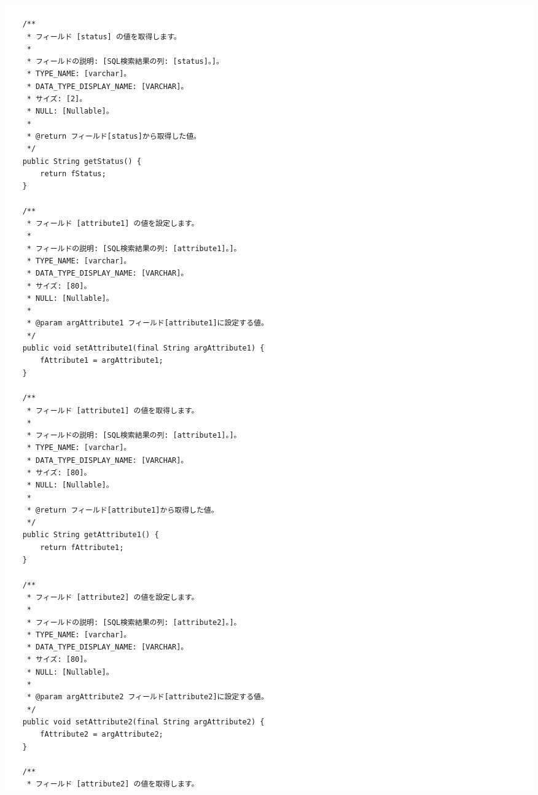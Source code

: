 ```

    /**
     * フィールド [status] の値を取得します。
     *
     * フィールドの説明: [SQL検索結果の列: [status]。]。
     * TYPE_NAME: [varchar]。
     * DATA_TYPE_DISPLAY_NAME: [VARCHAR]。
     * サイズ: [2]。
     * NULL: [Nullable]。
     *
     * @return フィールド[status]から取得した値。
     */
    public String getStatus() {
        return fStatus;
    }

    /**
     * フィールド [attribute1] の値を設定します。
     *
     * フィールドの説明: [SQL検索結果の列: [attribute1]。]。
     * TYPE_NAME: [varchar]。
     * DATA_TYPE_DISPLAY_NAME: [VARCHAR]。
     * サイズ: [80]。
     * NULL: [Nullable]。
     *
     * @param argAttribute1 フィールド[attribute1]に設定する値。
     */
    public void setAttribute1(final String argAttribute1) {
        fAttribute1 = argAttribute1;
    }

    /**
     * フィールド [attribute1] の値を取得します。
     *
     * フィールドの説明: [SQL検索結果の列: [attribute1]。]。
     * TYPE_NAME: [varchar]。
     * DATA_TYPE_DISPLAY_NAME: [VARCHAR]。
     * サイズ: [80]。
     * NULL: [Nullable]。
     *
     * @return フィールド[attribute1]から取得した値。
     */
    public String getAttribute1() {
        return fAttribute1;
    }

    /**
     * フィールド [attribute2] の値を設定します。
     *
     * フィールドの説明: [SQL検索結果の列: [attribute2]。]。
     * TYPE_NAME: [varchar]。
     * DATA_TYPE_DISPLAY_NAME: [VARCHAR]。
     * サイズ: [80]。
     * NULL: [Nullable]。
     *
     * @param argAttribute2 フィールド[attribute2]に設定する値。
     */
    public void setAttribute2(final String argAttribute2) {
        fAttribute2 = argAttribute2;
    }

    /**
     * フィールド [attribute2] の値を取得します。
```